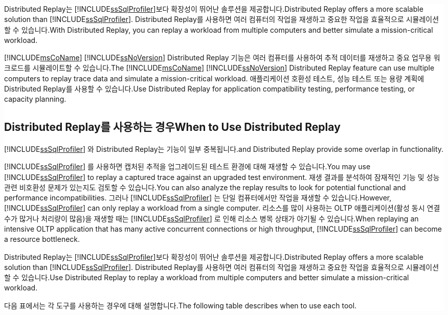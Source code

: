  <span data-ttu-id="8b327-108">Distributed Replay는 [!INCLUDE[ssSqlProfiler](../../../includes/sssqlprofiler-md.md)]보다 확장성이 뛰어난 솔루션을 제공합니다.</span><span class="sxs-lookup"><span data-stu-id="8b327-108">Distributed Replay offers a more scalable solution than [!INCLUDE[ssSqlProfiler](../../../includes/sssqlprofiler-md.md)].</span></span> <span data-ttu-id="8b327-109">Distributed Replay를 사용하면 여러 컴퓨터의 작업을 재생하고 중요한 작업을 효율적으로 시뮬레이션할 수 있습니다.</span><span class="sxs-lookup"><span data-stu-id="8b327-109">With Distributed Replay, you can replay a workload from multiple computers and better simulate a mission-critical workload.</span></span>

 <span data-ttu-id="8b327-110">[!INCLUDE[msCoName](../../../includes/msconame-md.md)] [!INCLUDE[ssNoVersion](../../../includes/ssnoversion-md.md)] Distributed Replay 기능은 여러 컴퓨터를 사용하여 추적 데이터를 재생하고 중요 업무용 워크로드를 시뮬레이트할 수 있습니다.</span><span class="sxs-lookup"><span data-stu-id="8b327-110">The [!INCLUDE[msCoName](../../../includes/msconame-md.md)] [!INCLUDE[ssNoVersion](../../../includes/ssnoversion-md.md)] Distributed Replay feature can use multiple computers to replay trace data and simulate a mission-critical workload.</span></span> <span data-ttu-id="8b327-111">애플리케이션 호환성 테스트, 성능 테스트 또는 용량 계획에 Distributed Replay를 사용할 수 있습니다.</span><span class="sxs-lookup"><span data-stu-id="8b327-111">Use Distributed Replay for application compatibility testing, performance testing, or capacity planning.</span></span>

## <a name="when-to-use-distributed-replay"></a><span data-ttu-id="8b327-112">Distributed Replay를 사용하는 경우</span><span class="sxs-lookup"><span data-stu-id="8b327-112">When to Use Distributed Replay</span></span>
 [!INCLUDE[ssSqlProfiler](../../../includes/sssqlprofiler-md.md)] <span data-ttu-id="8b327-113">와 Distributed Replay는 기능이 일부 중복됩니다.</span><span class="sxs-lookup"><span data-stu-id="8b327-113">and Distributed Replay provide some overlap in functionality.</span></span>

 <span data-ttu-id="8b327-114">[!INCLUDE[ssSqlProfiler](../../../includes/sssqlprofiler-md.md)] 를 사용하면 캡처된 추적을 업그레이드된 테스트 환경에 대해 재생할 수 있습니다.</span><span class="sxs-lookup"><span data-stu-id="8b327-114">You may use [!INCLUDE[ssSqlProfiler](../../../includes/sssqlprofiler-md.md)] to replay a captured trace against an upgraded test environment.</span></span> <span data-ttu-id="8b327-115">재생 결과를 분석하여 잠재적인 기능 및 성능 관련 비호환성 문제가 있는지도 검토할 수 있습니다.</span><span class="sxs-lookup"><span data-stu-id="8b327-115">You can also analyze the replay results to look for potential functional and performance incompatibilities.</span></span> <span data-ttu-id="8b327-116">그러나 [!INCLUDE[ssSqlProfiler](../../../includes/sssqlprofiler-md.md)] 는 단일 컴퓨터에서만 작업을 재생할 수 있습니다.</span><span class="sxs-lookup"><span data-stu-id="8b327-116">However, [!INCLUDE[ssSqlProfiler](../../../includes/sssqlprofiler-md.md)] can only replay a workload from a single computer.</span></span> <span data-ttu-id="8b327-117">리소스를 많이 사용하는 OLTP 애플리케이션(활성 동시 연결 수가 많거나 처리량이 많음)을 재생할 때는 [!INCLUDE[ssSqlProfiler](../../../includes/sssqlprofiler-md.md)] 로 인해 리소스 병목 상태가 야기될 수 있습니다.</span><span class="sxs-lookup"><span data-stu-id="8b327-117">When replaying an intensive OLTP application that has many active concurrent connections or high throughput, [!INCLUDE[ssSqlProfiler](../../../includes/sssqlprofiler-md.md)] can become a resource bottleneck.</span></span>

 <span data-ttu-id="8b327-118">Distributed Replay는 [!INCLUDE[ssSqlProfiler](../../../includes/sssqlprofiler-md.md)]보다 확장성이 뛰어난 솔루션을 제공합니다.</span><span class="sxs-lookup"><span data-stu-id="8b327-118">Distributed Replay offers a more scalable solution than [!INCLUDE[ssSqlProfiler](../../../includes/sssqlprofiler-md.md)].</span></span> <span data-ttu-id="8b327-119">Distributed Replay를 사용하면 여러 컴퓨터의 작업을 재생하고 중요한 작업을 효율적으로 시뮬레이션할 수 있습니다.</span><span class="sxs-lookup"><span data-stu-id="8b327-119">Use Distributed Replay to replay a workload from multiple computers and better simulate a mission-critical workload.</span></span>

 <span data-ttu-id="8b327-120">다음 표에서는 각 도구를 사용하는 경우에 대해 설명합니다.</span><span class="sxs-lookup"><span data-stu-id="8b327-120">The following table describes when to use each tool.</span></span>
